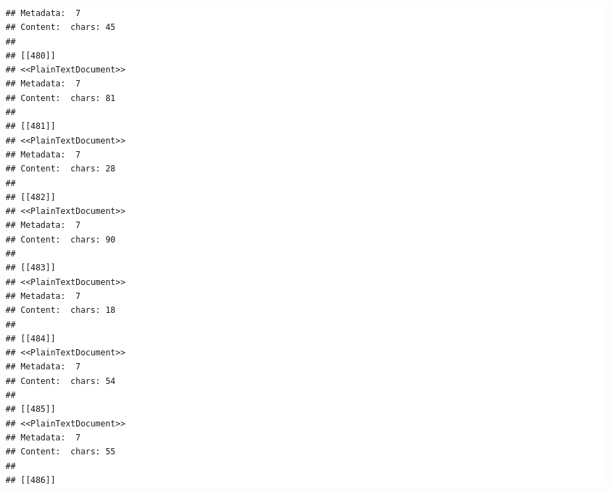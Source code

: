     ## Metadata:  7
    ## Content:  chars: 45
    ## 
    ## [[480]]
    ## <<PlainTextDocument>>
    ## Metadata:  7
    ## Content:  chars: 81
    ## 
    ## [[481]]
    ## <<PlainTextDocument>>
    ## Metadata:  7
    ## Content:  chars: 28
    ## 
    ## [[482]]
    ## <<PlainTextDocument>>
    ## Metadata:  7
    ## Content:  chars: 90
    ## 
    ## [[483]]
    ## <<PlainTextDocument>>
    ## Metadata:  7
    ## Content:  chars: 18
    ## 
    ## [[484]]
    ## <<PlainTextDocument>>
    ## Metadata:  7
    ## Content:  chars: 54
    ## 
    ## [[485]]
    ## <<PlainTextDocument>>
    ## Metadata:  7
    ## Content:  chars: 55
    ## 
    ## [[486]]